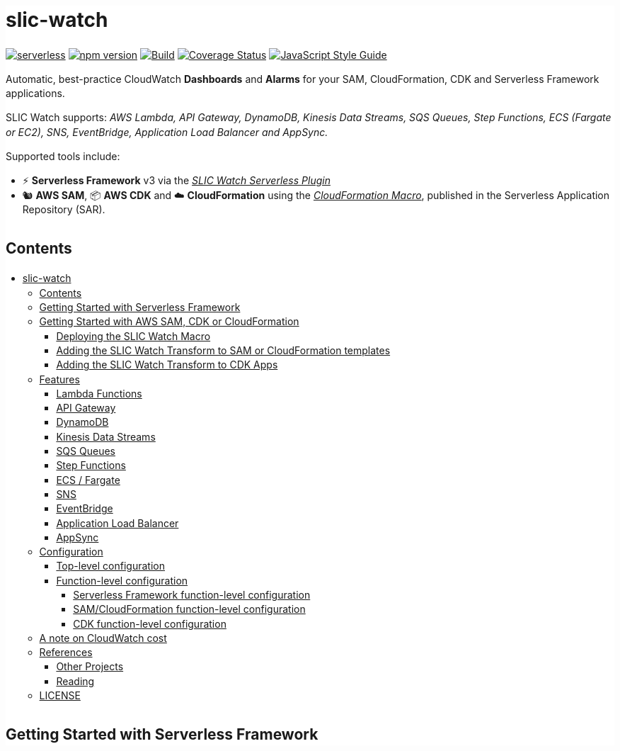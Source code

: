 # slic-watch

[![serverless](http://public.serverless.com/badges/v3.svg)](http://www.serverless.com)
[![npm version](https://img.shields.io/npm/v/serverless-slic-watch-plugin)](https://npm.im/serverless-slic-watch-plugin)
[![Build](https://github.com/fourTheorem/slic-watch/actions/workflows/build.yml/badge.svg)](https://github.com/fourTheorem/slic-watch/actions/workflows/build.yml)
[![Coverage Status](https://coveralls.io/repos/github/fourTheorem/slic-watch/badge.svg)](https://coveralls.io/github/fourTheorem/slic-watch)
[![JavaScript Style Guide](https://img.shields.io/badge/code_style-standard-brightgreen.svg)](https://standardjs.com)

Automatic, best-practice CloudWatch **Dashboards** and **Alarms** for your SAM, CloudFormation, CDK and Serverless Framework applications.

SLIC Watch supports: _AWS Lambda, API Gateway, DynamoDB, Kinesis Data Streams, SQS Queues, Step Functions, ECS (Fargate or EC2), SNS, EventBridge, Application Load Balancer and AppSync._  

Supported tools include:
 * ⚡️ **Serverless Framework** v3 via the [_SLIC Watch Serverless Plugin_](#getting-started-with-serverless-framework)
 * 🐿 **AWS SAM**, 📦 **AWS CDK**  and ☁️ **CloudFormation** using the [_CloudFormation Macro_](#getting-started-with-aws-sam-cdk-or-cloudformation), published in the Serverless Application Repository (SAR).

## Contents
- [slic-watch](#slic-watch)
  - [Contents](#contents)
  - [Getting Started with Serverless Framework](#getting-started-with-serverless-framework)
  - [Getting Started with AWS SAM, CDK or CloudFormation](#getting-started-with-aws-sam-cdk-or-cloudformation)
    - [Deploying the SLIC Watch Macro](#deploying-the-slic-watch-macro)
    - [Adding the SLIC Watch Transform to SAM or CloudFormation templates](#adding-the-slic-watch-transform-to-sam-or-cloudformation-templates)
    - [Adding the SLIC Watch Transform to CDK Apps](#adding-the-slic-watch-transform-to-cdk-apps)
  - [Features](#features)
    - [Lambda Functions](#lambda-functions)
    - [API Gateway](#api-gateway)
    - [DynamoDB](#dynamodb)
    - [Kinesis Data Streams](#kinesis-data-streams)
    - [SQS Queues](#sqs-queues)
    - [Step Functions](#step-functions)
    - [ECS / Fargate](#ecs--fargate)
    - [SNS](#sns)
    - [EventBridge](#eventbridge)
    - [Application Load Balancer](#application-load-balancer)
    - [AppSync](#appsync)
  - [Configuration](#configuration)
    - [Top-level configuration](#top-level-configuration)
    - [Function-level configuration](#function-level-configuration)
      - [Serverless Framework function-level configuration](#serverless-framework-function-level-configuration)
      - [SAM/CloudFormation function-level configuration](#samcloudformation-function-level-configuration)
      - [CDK function-level configuration](#cdk-function-level-configuration)
  - [A note on CloudWatch cost](#a-note-on-cloudwatch-cost)
  - [References](#references)
    - [Other Projects](#other-projects)
    - [Reading](#reading)
  - [LICENSE](#license)
## Getting Started with Serverless Framework
